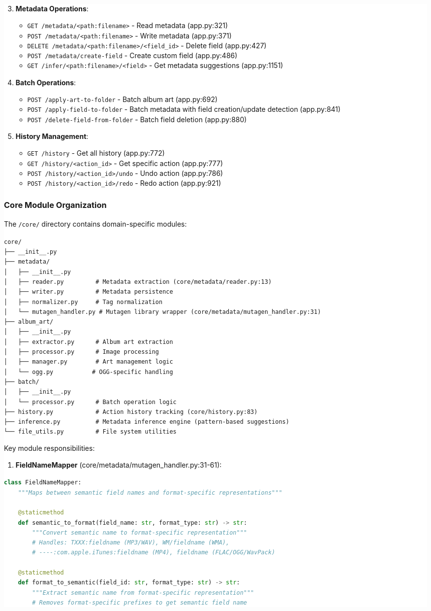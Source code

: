 3. **Metadata Operations**:
   - `GET /metadata/<path:filename>` - Read metadata (app.py:321)
   - `POST /metadata/<path:filename>` - Write metadata (app.py:371)
   - `DELETE /metadata/<path:filename>/<field_id>` - Delete field (app.py:427)
   - `POST /metadata/create-field` - Create custom field (app.py:486)
   - `GET /infer/<path:filename>/<field>` - Get metadata suggestions (app.py:1151)

4. **Batch Operations**:
   - `POST /apply-art-to-folder` - Batch album art (app.py:692)
   - `POST /apply-field-to-folder` - Batch metadata with field creation/update detection (app.py:841)
   - `POST /delete-field-from-folder` - Batch field deletion (app.py:880)

5. **History Management**:
   - `GET /history` - Get all history (app.py:772)
   - `GET /history/<action_id>` - Get specific action (app.py:777)
   - `POST /history/<action_id>/undo` - Undo action (app.py:786)
   - `POST /history/<action_id>/redo` - Redo action (app.py:921)

### Core Module Organization

The `/core/` directory contains domain-specific modules:

```
core/
├── __init__.py
├── metadata/
│   ├── __init__.py
│   ├── reader.py         # Metadata extraction (core/metadata/reader.py:13)
│   ├── writer.py         # Metadata persistence
│   ├── normalizer.py     # Tag normalization
│   └── mutagen_handler.py # Mutagen library wrapper (core/metadata/mutagen_handler.py:31)
├── album_art/
│   ├── __init__.py
│   ├── extractor.py      # Album art extraction
│   ├── processor.py      # Image processing
│   ├── manager.py        # Art management logic
│   └── ogg.py           # OGG-specific handling
├── batch/
│   ├── __init__.py
│   └── processor.py      # Batch operation logic
├── history.py            # Action history tracking (core/history.py:83)
├── inference.py          # Metadata inference engine (pattern-based suggestions)
└── file_utils.py         # File system utilities
```

Key module responsibilities:

1. **FieldNameMapper** (core/metadata/mutagen_handler.py:31-61):
```python
class FieldNameMapper:
    """Maps between semantic field names and format-specific representations"""
    
    @staticmethod
    def semantic_to_format(field_name: str, format_type: str) -> str:
        """Convert semantic name to format-specific representation"""
        # Handles: TXXX:fieldname (MP3/WAV), WM/fieldname (WMA), 
        # ----:com.apple.iTunes:fieldname (MP4), fieldname (FLAC/OGG/WavPack)
    
    @staticmethod
    def format_to_semantic(field_id: str, format_type: str) -> str:
        """Extract semantic name from format-specific representation"""
        # Removes format-specific prefixes to get semantic field name
```
